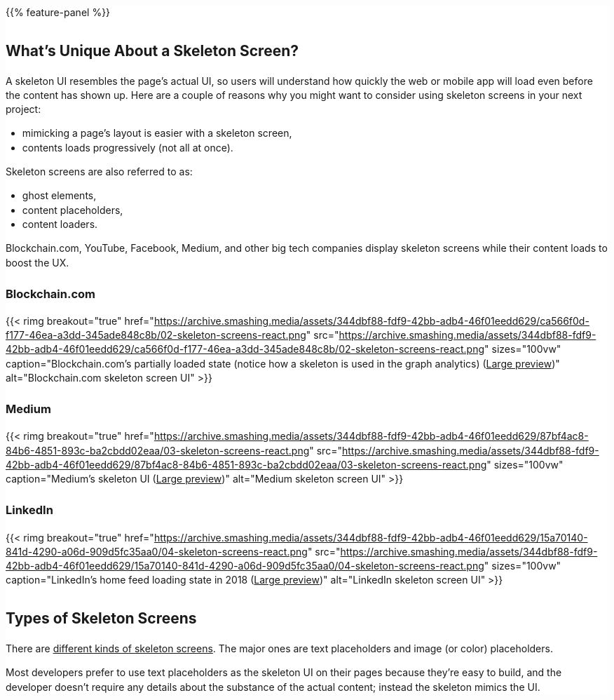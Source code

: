 {{% feature-panel %}}

## What’s Unique About a Skeleton Screen?

A skeleton UI resembles the page’s actual UI, so users will understand how quickly the web or mobile app will load even before the content has shown up. Here are a couple of reasons why you might want to consider using skeleton screens in your next project:

- mimicking a page’s layout is easier with a skeleton screen,
- contents loads progressively (not all at once).

Skeleton screens are also referred to as:

- ghost elements,
- content placeholders,
- content loaders.

Blockchain.com, YouTube, Facebook, Medium, and other big tech companies display skeleton screens while their content loads to boost the UX.

### Blockchain.com

{{< rimg breakout="true" href="https://archive.smashing.media/assets/344dbf88-fdf9-42bb-adb4-46f01eedd629/ca566f0d-f177-46ea-a3dd-345ade848c8b/02-skeleton-screens-react.png" src="https://archive.smashing.media/assets/344dbf88-fdf9-42bb-adb4-46f01eedd629/ca566f0d-f177-46ea-a3dd-345ade848c8b/02-skeleton-screens-react.png" sizes="100vw" caption="Blockchain.com’s partially loaded state (notice how a skeleton is used in the graph analytics) (<a href='https://archive.smashing.media/assets/344dbf88-fdf9-42bb-adb4-46f01eedd629/ca566f0d-f177-46ea-a3dd-345ade848c8b/02-skeleton-screens-react.png'>Large preview</a>)" alt="Blockchain.com skeleton screen UI" >}}

### Medium

{{< rimg breakout="true" href="https://archive.smashing.media/assets/344dbf88-fdf9-42bb-adb4-46f01eedd629/87bf4ac8-84b6-4851-893c-ba2cbdd02eaa/03-skeleton-screens-react.png" src="https://archive.smashing.media/assets/344dbf88-fdf9-42bb-adb4-46f01eedd629/87bf4ac8-84b6-4851-893c-ba2cbdd02eaa/03-skeleton-screens-react.png" sizes="100vw" caption="Medium’s skeleton UI (<a href='https://archive.smashing.media/assets/344dbf88-fdf9-42bb-adb4-46f01eedd629/87bf4ac8-84b6-4851-893c-ba2cbdd02eaa/03-skeleton-screens-react.png'>Large preview</a>)" alt="Medium skeleton screen UI" >}}

### LinkedIn

{{< rimg breakout="true" href="https://archive.smashing.media/assets/344dbf88-fdf9-42bb-adb4-46f01eedd629/15a70140-841d-4290-a06d-909d5fc35aa0/04-skeleton-screens-react.png" src="https://archive.smashing.media/assets/344dbf88-fdf9-42bb-adb4-46f01eedd629/15a70140-841d-4290-a06d-909d5fc35aa0/04-skeleton-screens-react.png" sizes="100vw" caption="LinkedIn’s home feed loading state in 2018 (<a href='https://archive.smashing.media/assets/344dbf88-fdf9-42bb-adb4-46f01eedd629/15a70140-841d-4290-a06d-909d5fc35aa0/04-skeleton-screens-react.png'>Large preview</a>)" alt="LinkedIn skeleton screen UI" >}}

## Types of Skeleton Screens

There are [different kinds of skeleton screens](https://alligator.io/react/skeleton-screens-react-and-react-native/). The major ones are text placeholders and image (or color) placeholders.

Most developers prefer to use text placeholders as the skeleton UI on their pages because they’re easy to build, and the developer doesn’t require any details about the substance of the actual content; instead the skeleton mimics the UI.
